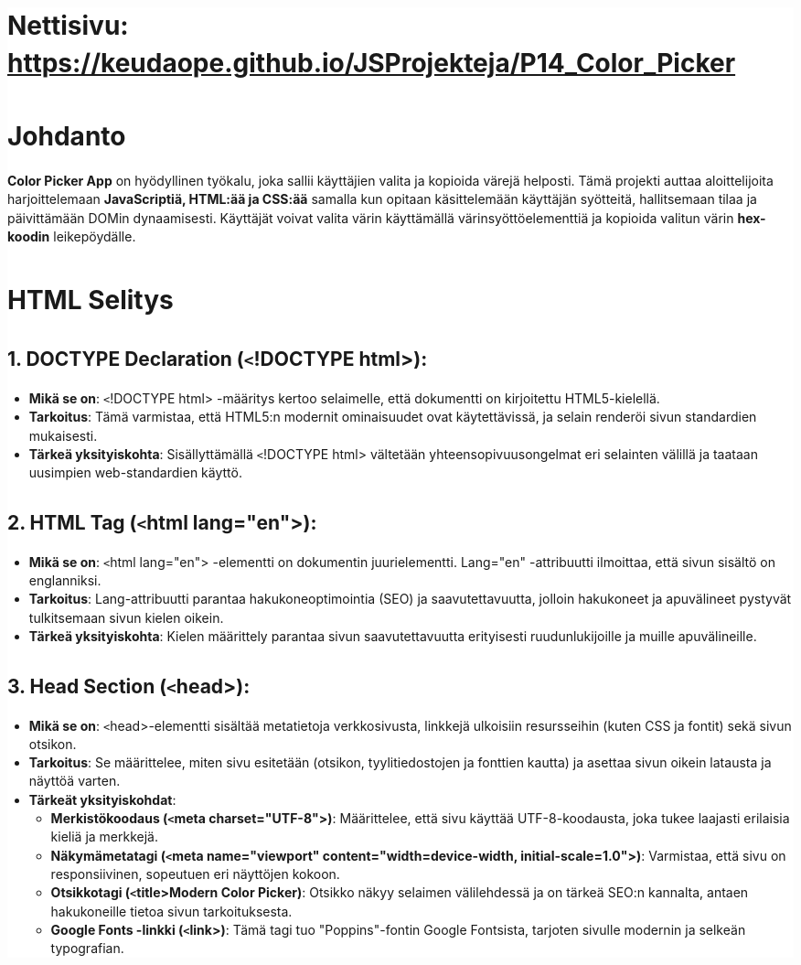 # Nettisivu: https://keudaope.github.io/JSProjekteja/P14_Color_Picker

# **Johdanto**

**Color Picker App** on hyödyllinen työkalu, joka sallii käyttäjien valita ja kopioida värejä helposti. Tämä projekti auttaa aloittelijoita harjoittelemaan **JavaScriptiä, HTML:ää ja CSS:ää** samalla kun opitaan käsittelemään käyttäjän syötteitä, hallitsemaan tilaa ja päivittämään DOMin dynaamisesti. Käyttäjät voivat valita värin käyttämällä värinsyöttöelementtiä ja kopioida valitun värin **hex-koodin** leikepöydälle.

# **HTML Selitys**

## 1. DOCTYPE Declaration (<code><</code>!DOCTYPE html>):

- **Mikä se on**: <code><</code>!DOCTYPE html> -määritys kertoo selaimelle, että dokumentti on kirjoitettu HTML5-kielellä.
- **Tarkoitus**: Tämä varmistaa, että HTML5:n modernit ominaisuudet ovat käytettävissä, ja selain renderöi sivun standardien mukaisesti.
- **Tärkeä yksityiskohta**: Sisällyttämällä <code><</code>!DOCTYPE html> vältetään yhteensopivuusongelmat eri selainten välillä ja taataan uusimpien web-standardien käyttö.

## 2. HTML Tag (<code><</code>html lang="en">):

- **Mikä se on**: <code><</code>html lang="en"> -elementti on dokumentin juurielementti. Lang="en" -attribuutti ilmoittaa, että sivun sisältö on englanniksi.
- **Tarkoitus**: Lang-attribuutti parantaa hakukoneoptimointia (SEO) ja saavutettavuutta, jolloin hakukoneet ja apuvälineet pystyvät tulkitsemaan sivun kielen oikein.
- **Tärkeä yksityiskohta**: Kielen määrittely parantaa sivun saavutettavuutta erityisesti ruudunlukijoille ja muille apuvälineille.

## 3. Head Section (<code><</code>head>):

- **Mikä se on**: <code><</code>head>-elementti sisältää metatietoja verkkosivusta, linkkejä ulkoisiin resursseihin (kuten CSS ja fontit) sekä sivun otsikon.
- **Tarkoitus**: Se määrittelee, miten sivu esitetään (otsikon, tyylitiedostojen ja fonttien kautta) ja asettaa sivun oikein latausta ja näyttöä varten.
- **Tärkeät yksityiskohdat**:
  - **Merkistökoodaus (<code><</code>meta charset="UTF-8">)**: Määrittelee, että sivu käyttää UTF-8-koodausta, joka tukee laajasti erilaisia kieliä ja merkkejä.
  - **Näkymämetatagi (<code><</code>meta name="viewport" content="width=device-width, initial-scale=1.0">)**: Varmistaa, että sivu on responsiivinen, sopeutuen eri näyttöjen kokoon.
  - **Otsikkotagi (<code><</code>title>Modern Color Picker</code>)**: Otsikko näkyy selaimen välilehdessä ja on tärkeä SEO:n kannalta, antaen hakukoneille tietoa sivun tarkoituksesta.
  - **Google Fonts -linkki (<code><</code>link>)**: Tämä tagi tuo "Poppins"-fontin Google Fontsista, tarjoten sivulle modernin ja selkeän typografian.
